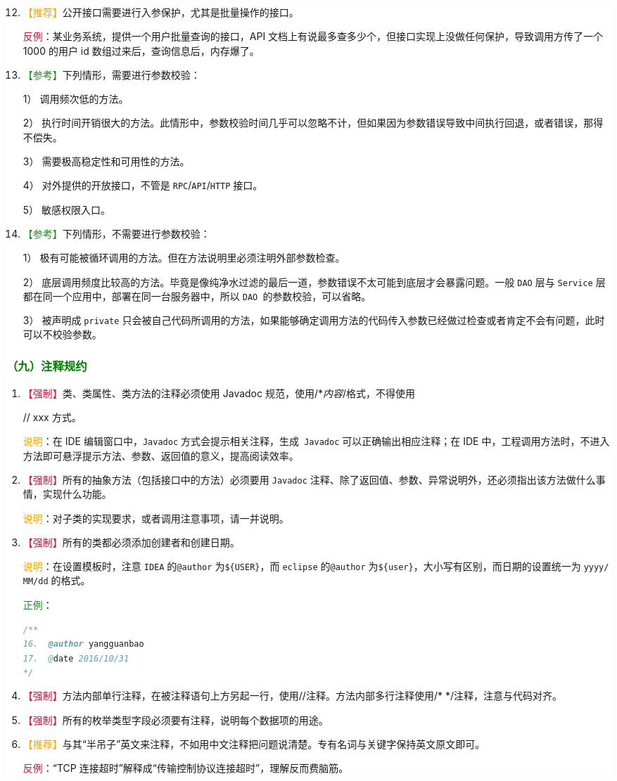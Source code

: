 12. <font color="Orange">【推荐】</font>公开接口需要进行入参保护，尤其是批量操作的接口。

    <font color="Crimson">反例</font>：某业务系统，提供一个用户批量查询的接口，API 文档上有说最多查多少个，但接口实现上没做任何保护，导致调用方传了一个 1000 的用户 id 数组过来后，查询信息后，内存爆了。

13. <font color="ForestGreen">【参考】</font>下列情形，需要进行参数校验：

     1） 调用频次低的方法。

     2） 执行时间开销很大的方法。此情形中，参数校验时间几乎可以忽略不计，但如果因为参数错误导致中间执行回退，或者错误，那得不偿失。

     3） 需要极高稳定性和可用性的方法。

     4） 对外提供的开放接口，不管是 `RPC`/`API`/`HTTP` 接口。

     5） 敏感权限入口。

14. <font color="ForestGreen">【参考】</font>下列情形，不需要进行参数校验：

     1） 极有可能被循环调用的方法。但在方法说明里必须注明外部参数检查。

     2） 底层调用频度比较高的方法。毕竟是像纯净水过滤的最后一道，参数错误不太可能到底层才会暴露问题。一般 `DAO` 层与 `Service` 层都在同一个应用中，部署在同一台服务器中，所以 `DAO `的参数校验，可以省略。

     3） 被声明成 `private` 只会被自己代码所调用的方法，如果能够确定调用方法的代码传入参数已经做过检查或者肯定不会有问题，此时可以不校验参数。

### <font color="green">（九）注释规约</font>

1. <font color="Crimson">【强制】</font>类、类属性、类方法的注释必须使用 Javadoc 规范，使用/**内容*/格式，不得使用

    // xxx 方式。

    <font color="orange">说明</font>：在 IDE 编辑窗口中，`Javadoc` 方式会提示相关注释，生成` Javadoc` 可以正确输出相应注释；在 IDE 中，工程调用方法时，不进入方法即可悬浮提示方法、参数、返回值的意义，提高阅读效率。

2. <font color="Crimson">【强制】</font>所有的抽象方法（包括接口中的方法）必须要用 `Javadoc` 注释、除了返回值、参数、异常说明外，还必须指出该方法做什么事情，实现什么功能。

    <font color="orange">说明</font>：对子类的实现要求，或者调用注意事项，请一并说明。

3. <font color="Crimson">【强制】</font>所有的类都必须添加创建者和创建日期。

   <font color="orange">说明</font>：在设置模板时，注意 `IDEA` 的`@author` 为`${USER}`，而 `eclipse` 的`@author` 为`${user}`，大小写有区别，而日期的设置统一为 `yyyy/MM/dd` 的格式。

   <font color="ForestGreen">正例</font>：

   ```java
   /**
   16.	@author yangguanbao
   17.	@date 2016/10/31
   */
   ```

4. <font color="Crimson">【强制】</font>方法内部单行注释，在被注释语句上方另起一行，使用//注释。方法内部多行注释使用/* */注释，注意与代码对齐。

5. <font color="Crimson">【强制】</font>所有的枚举类型字段必须要有注释，说明每个数据项的用途。

6. <font color="Orange">【推荐】</font>与其“半吊子”英文来注释，不如用中文注释把问题说清楚。专有名词与关键字保持英文原文即可。

   <font color="Crimson">反例</font>：“TCP 连接超时”解释成“传输控制协议连接超时”，理解反而费脑筋。
